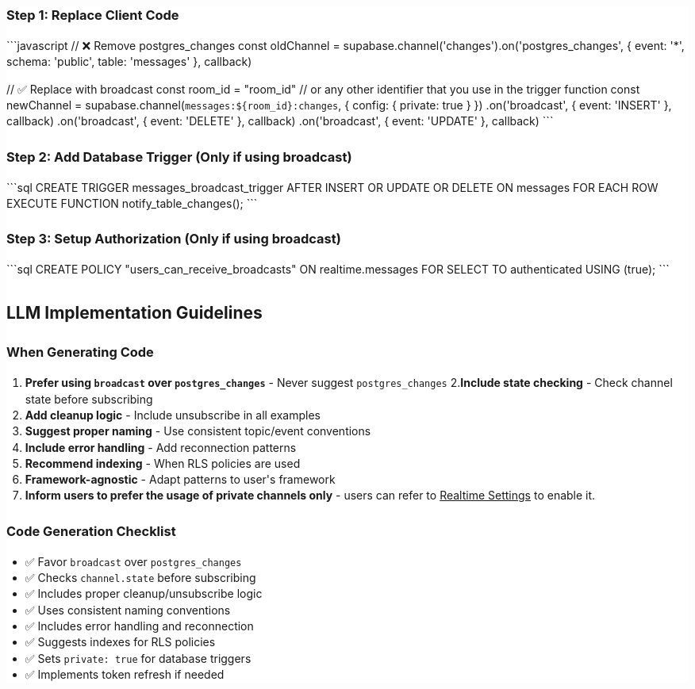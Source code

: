 ### Step 1: Replace Client Code
\`\`\`javascript
// ❌ Remove postgres_changes
const oldChannel = supabase.channel('changes').on('postgres_changes', { event: '*', schema: 'public', table: 'messages' }, callback)

// ✅ Replace with broadcast
const room_id = "room_id" // or any other identifier that you use in the trigger function
const newChannel = supabase.channel(`messages:${room_id}:changes`, {
  config: { private: true }
})
.on('broadcast', { event: 'INSERT' }, callback)
.on('broadcast', { event: 'DELETE' }, callback)
.on('broadcast', { event: 'UPDATE' }, callback)
\`\`\`

### Step 2: Add Database Trigger (Only if using broadcast)
\`\`\`sql
CREATE TRIGGER messages_broadcast_trigger
  AFTER INSERT OR UPDATE OR DELETE ON messages
  FOR EACH ROW EXECUTE FUNCTION notify_table_changes();
\`\`\`

### Step 3: Setup Authorization (Only if using broadcast)
\`\`\`sql
CREATE POLICY "users_can_receive_broadcasts" ON realtime.messages
  FOR SELECT TO authenticated USING (true);
\`\`\`

## LLM Implementation Guidelines

### When Generating Code
1. **Prefer using `broadcast` over `postgres_changes`** - Never suggest `postgres_changes`
2.**Include state checking** - Check channel state before subscribing
3. **Add cleanup logic** - Include unsubscribe in all examples
4. **Suggest proper naming** - Use consistent topic/event conventions
5. **Include error handling** - Add reconnection patterns
6. **Recommend indexing** - When RLS policies are used
7. **Framework-agnostic** - Adapt patterns to user's framework
8. **Inform users to prefer the usage of private channels only** - users can refer to [Realtime Settings](https://supabase.com/docs/guides/realtime/settings) to enable it.

### Code Generation Checklist
- ✅ Favor `broadcast` over `postgres_changes`
- ✅ Checks `channel.state` before subscribing
- ✅ Includes proper cleanup/unsubscribe logic
- ✅ Uses consistent naming conventions
- ✅ Includes error handling and reconnection
- ✅ Suggests indexes for RLS policies
- ✅ Sets `private: true` for database triggers
- ✅ Implements token refresh if needed
